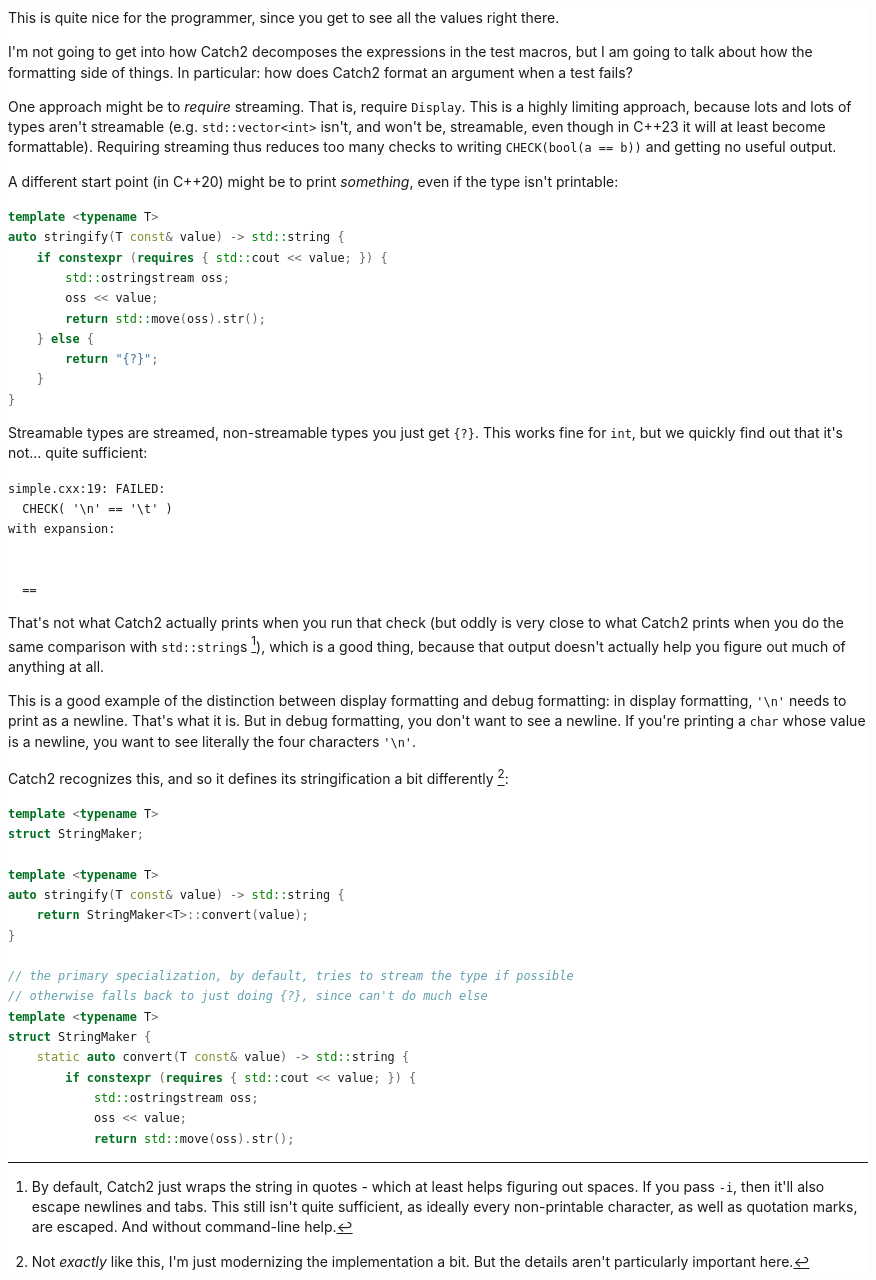 This is quite nice for the programmer, since you get to see all the values right there.

I'm not going to get into how Catch2 decomposes the expressions in the test macros, but I am going to talk about how the formatting side of things. In particular: how does Catch2 format an argument when a test fails?

One approach might be to _require_ streaming. That is, require `Display`. This is a highly limiting approach, because lots and lots of types aren't streamable (e.g. `std::vector<int>` isn't, and won't be, streamable, even though in C++23 it will at least become formattable). Requiring streaming thus reduces too many checks to writing `CHECK(bool(a == b))` and getting no useful output.

A different start point (in C++20) might be to print _something_, even if the type isn't printable:

```cpp
template <typename T>
auto stringify(T const& value) -> std::string {
    if constexpr (requires { std::cout << value; }) {
        std::ostringstream oss;
        oss << value;
        return std::move(oss).str();
    } else {
        return "{?}";
    }
}
```

Streamable types are streamed, non-streamable types you just get `{?}`. This works fine for `int`, but we quickly find out that it's not... quite sufficient:

```
simple.cxx:19: FAILED:
  CHECK( '\n' == '\t' )
with expansion:


  ==

```

That's not what Catch2 actually prints when you run that check (but oddly is very close to what Catch2 prints when you do the same comparison with `std::string`s [^escaping]), which is a good thing, because that output doesn't actually help you figure out much of anything at all.

[^escaping]: By default, Catch2 just wraps the string in quotes - which at least helps figuring out spaces. If you pass `-i`, then it'll also escape newlines and tabs. This still isn't quite sufficient, as ideally every non-printable character, as well as quotation marks, are escaped. And without command-line help.

This is a good example of the distinction between display formatting and debug formatting: in display formatting, `'\n'` needs to print as a newline. That's what it is. But in debug formatting, you don't want to see a newline. If you're printing a `char` whose value is a newline, you want to see literally the four characters `'\n'`.

Catch2 recognizes this, and so it defines its stringification a bit differently [^different]:

[^different]: Not _exactly_ like this, I'm just modernizing the implementation a bit. But the details aren't particularly important here.

```cpp
template <typename T>
struct StringMaker;

template <typename T>
auto stringify(T const& value) -> std::string {
    return StringMaker<T>::convert(value);
}

// the primary specialization, by default, tries to stream the type if possible
// otherwise falls back to just doing {?}, since can't do much else
template <typename T>
struct StringMaker {
    static auto convert(T const& value) -> std::string {
        if constexpr (requires { std::cout << value; }) {
            std::ostringstream oss;
            oss << value;
            return std::move(oss).str();
```

[^proclaimed]: There used to be such a thing as a _proclaimed-ownership-declaration_, but it was removed.